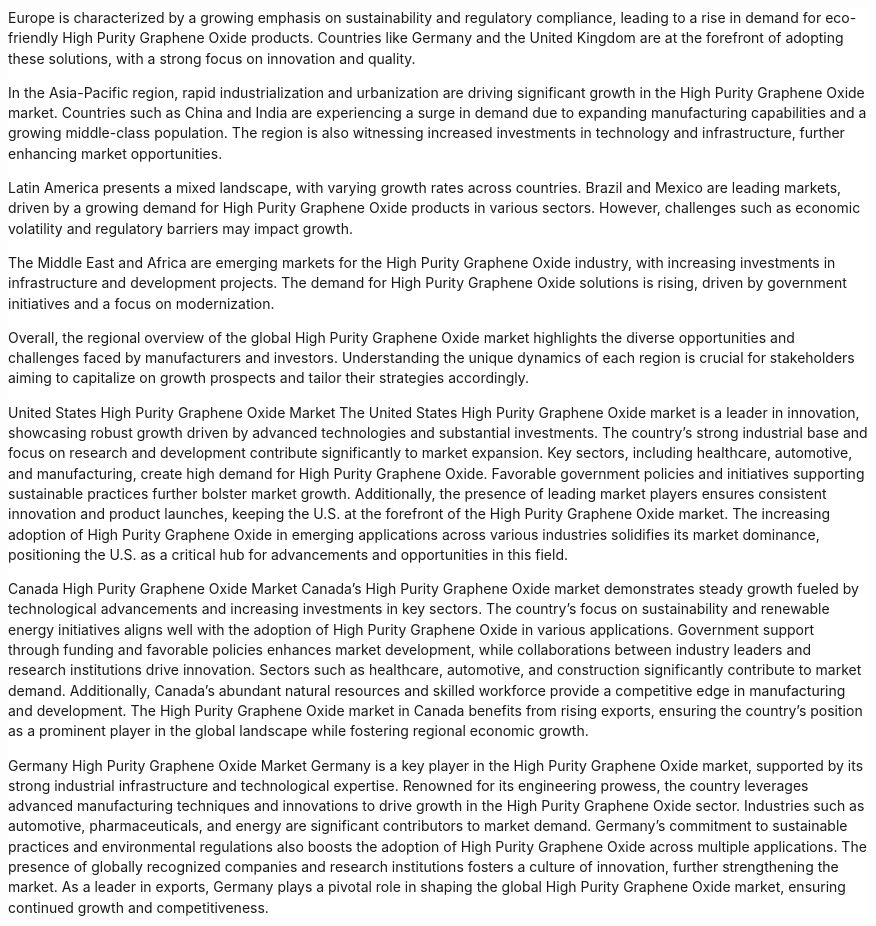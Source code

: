 Europe is characterized by a growing emphasis on sustainability and regulatory compliance, leading to a rise in demand for eco-friendly High Purity Graphene Oxide products. Countries like Germany and the United Kingdom are at the forefront of adopting these solutions, with a strong focus on innovation and quality.

In the Asia-Pacific region, rapid industrialization and urbanization are driving significant growth in the High Purity Graphene Oxide market. Countries such as China and India are experiencing a surge in demand due to expanding manufacturing capabilities and a growing middle-class population. The region is also witnessing increased investments in technology and infrastructure, further enhancing market opportunities.

Latin America presents a mixed landscape, with varying growth rates across countries. Brazil and Mexico are leading markets, driven by a growing demand for High Purity Graphene Oxide products in various sectors. However, challenges such as economic volatility and regulatory barriers may impact growth.

The Middle East and Africa are emerging markets for the High Purity Graphene Oxide industry, with increasing investments in infrastructure and development projects. The demand for High Purity Graphene Oxide solutions is rising, driven by government initiatives and a focus on modernization.

Overall, the regional overview of the global High Purity Graphene Oxide market highlights the diverse opportunities and challenges faced by manufacturers and investors. Understanding the unique dynamics of each region is crucial for stakeholders aiming to capitalize on growth prospects and tailor their strategies accordingly.

United States High Purity Graphene Oxide Market
The United States High Purity Graphene Oxide market is a leader in innovation, showcasing robust growth driven by advanced technologies and substantial investments. The country’s strong industrial base and focus on research and development contribute significantly to market expansion. Key sectors, including healthcare, automotive, and manufacturing, create high demand for High Purity Graphene Oxide. Favorable government policies and initiatives supporting sustainable practices further bolster market growth. Additionally, the presence of leading market players ensures consistent innovation and product launches, keeping the U.S. at the forefront of the High Purity Graphene Oxide market. The increasing adoption of High Purity Graphene Oxide in emerging applications across various industries solidifies its market dominance, positioning the U.S. as a critical hub for advancements and opportunities in this field.

Canada High Purity Graphene Oxide Market
Canada’s High Purity Graphene Oxide market demonstrates steady growth fueled by technological advancements and increasing investments in key sectors. The country’s focus on sustainability and renewable energy initiatives aligns well with the adoption of High Purity Graphene Oxide in various applications. Government support through funding and favorable policies enhances market development, while collaborations between industry leaders and research institutions drive innovation. Sectors such as healthcare, automotive, and construction significantly contribute to market demand. Additionally, Canada’s abundant natural resources and skilled workforce provide a competitive edge in manufacturing and development. The High Purity Graphene Oxide market in Canada benefits from rising exports, ensuring the country’s position as a prominent player in the global landscape while fostering regional economic growth.

Germany High Purity Graphene Oxide Market
Germany is a key player in the High Purity Graphene Oxide market, supported by its strong industrial infrastructure and technological expertise. Renowned for its engineering prowess, the country leverages advanced manufacturing techniques and innovations to drive growth in the High Purity Graphene Oxide sector. Industries such as automotive, pharmaceuticals, and energy are significant contributors to market demand. Germany’s commitment to sustainable practices and environmental regulations also boosts the adoption of High Purity Graphene Oxide across multiple applications. The presence of globally recognized companies and research institutions fosters a culture of innovation, further strengthening the market. As a leader in exports, Germany plays a pivotal role in shaping the global High Purity Graphene Oxide market, ensuring continued growth and competitiveness.
